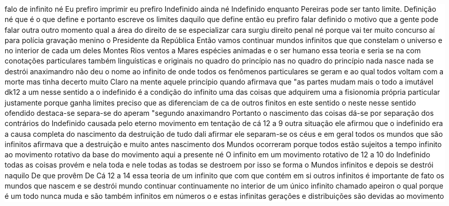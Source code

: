 falo de infinito né Eu prefiro imprimir
eu prefiro Indefinido ainda né
Indefinido enquanto Pereiras pode ser
tanto limite. Definição né que é o que
define e portanto escreve os limites
daquilo que define então eu prefiro
falar definido o motivo que a gente pode
falar outra outro momento qual a área do
direito de se especializar cara surgiu
direito penal né porque vai ter muito
concurso aí para polícia gravação menino
o Presidente da República Então vamos
continuar mundos infinitos que
que constelam o universo e no interior
de cada um deles Montes Rios ventos a
Mares espécies animadas e o ser humano
essa teoria e seria se na com conotações
particulares também linguísticas e
originais no quadro do princípio nas no
quadro do princípio nada nasce nada se
destrói anaximandro não deu o nome ao
infinito de onde todos os fenômenos
particulares se geram e ao qual todos
voltam com a morte mas tinha decerto
muito Claro na mente aquele princípio
quando afirmava que "as partes mudam
mais o todo a imutável dk12 a um nesse
sentido a o indefinido é a condição do
infinito
uma das coisas que adquirem uma
a fisionomia própria particular
justamente porque ganha limites preciso
que as diferenciam de ca de outros
finitos en este sentido o neste nesse
sentido ofendido destaca-se separa-se do
aperam "segundo anaximandro Portanto o
nascimento das coisas dá-se por
separação dos contrários do Indefinido
causada pelo eterno movimento em
tentação de cá 12 a 9 outra situação ele
afirmou que o indefinido era a causa
completa do nascimento da destruição de
tudo dali afirmar ele separam-se os céus
e em geral todos os mundos que são
infinitos afirmava que a destruição e
muito antes nascimento dos Mundos
ocorreram porque todos estão sujeitos a
tempo infinito ao movimento rotativo da
base do movimento aqui a presente né O
infinito em um movimento rotativo
de 12 a 10 do Indefinido todas as coisas
provém e nela toda e nele todas as todas
se destroem por isso se forma o Mundos
infinitos e depois se destrói naquilo De
que provêm De Cá 12 a 14 essa teoria de
um infinito que com que contém em si
outros infinitos é importante de fato os
mundos que nascem e se destrói mundo
continuar continuamente no interior de
um único infinito chamado apeiron o qual
porque é um todo nunca muda e são também
infinitos em números
o e estas infinitas gerações e
distribuições são devidas ao movimento